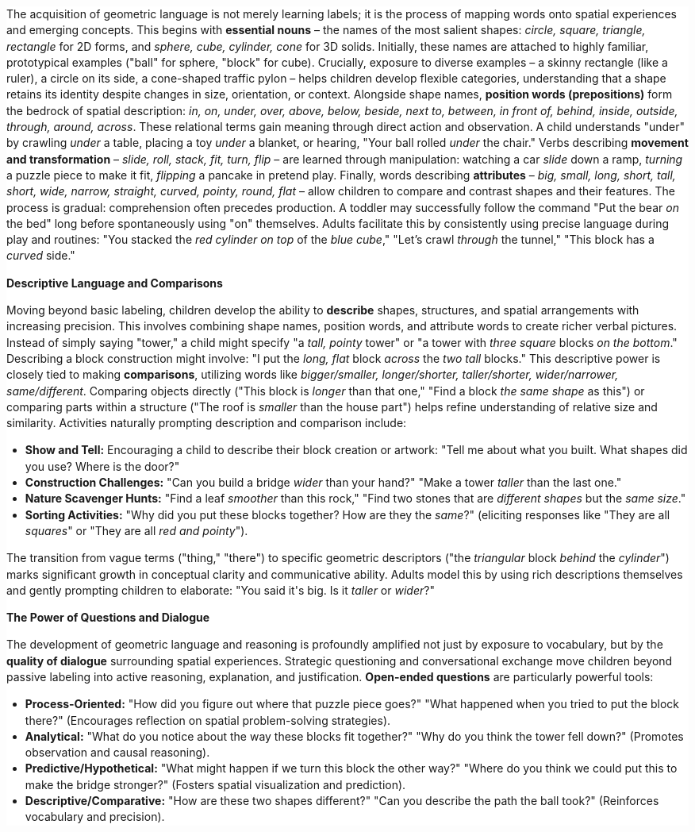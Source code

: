 The acquisition of geometric language is not merely learning labels; it is the process of mapping words onto spatial experiences and emerging concepts. This begins with **essential nouns** – the names of the most salient shapes: *circle, square, triangle, rectangle* for 2D forms, and *sphere, cube, cylinder, cone* for 3D solids. Initially, these names are attached to highly familiar, prototypical examples ("ball" for sphere, "block" for cube). Crucially, exposure to diverse examples – a skinny rectangle (like a ruler), a circle on its side, a cone-shaped traffic pylon – helps children develop flexible categories, understanding that a shape retains its identity despite changes in size, orientation, or context. Alongside shape names, **position words (prepositions)** form the bedrock of spatial description: *in, on, under, over, above, below, beside, next to, between, in front of, behind, inside, outside, through, around, across*. These relational terms gain meaning through direct action and observation. A child understands "under" by crawling *under* a table, placing a toy *under* a blanket, or hearing, "Your ball rolled *under* the chair." Verbs describing **movement and transformation** – *slide, roll, stack, fit, turn, flip* – are learned through manipulation: watching a car *slide* down a ramp, *turning* a puzzle piece to make it fit, *flipping* a pancake in pretend play. Finally, words describing **attributes** – *big, small, long, short, tall, short, wide, narrow, straight, curved, pointy, round, flat* – allow children to compare and contrast shapes and their features. The process is gradual: comprehension often precedes production. A toddler may successfully follow the command "Put the bear *on* the bed" long before spontaneously using "on" themselves. Adults facilitate this by consistently using precise language during play and routines: "You stacked the *red cylinder on top* of the *blue cube*," "Let’s crawl *through* the tunnel," "This block has a *curved* side."

**Descriptive Language and Comparisons**

Moving beyond basic labeling, children develop the ability to **describe** shapes, structures, and spatial arrangements with increasing precision. This involves combining shape names, position words, and attribute words to create richer verbal pictures. Instead of simply saying "tower," a child might specify "a *tall, pointy* tower" or "a tower with *three square* blocks *on the bottom*." Describing a block construction might involve: "I put the *long, flat* block *across* the *two tall* blocks." This descriptive power is closely tied to making **comparisons**, utilizing words like *bigger/smaller, longer/shorter, taller/shorter, wider/narrower, same/different*. Comparing objects directly ("This block is *longer* than that one," "Find a block *the same shape* as this") or comparing parts within a structure ("The roof is *smaller* than the house part") helps refine understanding of relative size and similarity. Activities naturally prompting description and comparison include:
*   **Show and Tell:** Encouraging a child to describe their block creation or artwork: "Tell me about what you built. What shapes did you use? Where is the door?"
*   **Construction Challenges:** "Can you build a bridge *wider* than your hand?" "Make a tower *taller* than the last one."
*   **Nature Scavenger Hunts:** "Find a leaf *smoother* than this rock," "Find two stones that are *different shapes* but the *same size*."
*   **Sorting Activities:** "Why did you put these blocks together? How are they the *same*?" (eliciting responses like "They are all *squares*" or "They are all *red and pointy*").

The transition from vague terms ("thing," "there") to specific geometric descriptors ("the *triangular* block *behind* the *cylinder*") marks significant growth in conceptual clarity and communicative ability. Adults model this by using rich descriptions themselves and gently prompting children to elaborate: "You said it's big. Is it *taller* or *wider*?"

**The Power of Questions and Dialogue**

The development of geometric language and reasoning is profoundly amplified not just by exposure to vocabulary, but by the **quality of dialogue** surrounding spatial experiences. Strategic questioning and conversational exchange move children beyond passive labeling into active reasoning, explanation, and justification. **Open-ended questions** are particularly powerful tools:
*   **Process-Oriented:** "How did you figure out where that puzzle piece goes?" "What happened when you tried to put the block there?" (Encourages reflection on spatial problem-solving strategies).
*   **Analytical:** "What do you notice about the way these blocks fit together?" "Why do you think the tower fell down?" (Promotes observation and causal reasoning).
*   **Predictive/Hypothetical:** "What might happen if we turn this block the other way?" "Where do you think we could put this to make the bridge stronger?" (Fosters spatial visualization and prediction).
*   **Descriptive/Comparative:** "How are these two shapes different?" "Can you describe the path the ball took?" (Reinforces vocabulary and precision).
